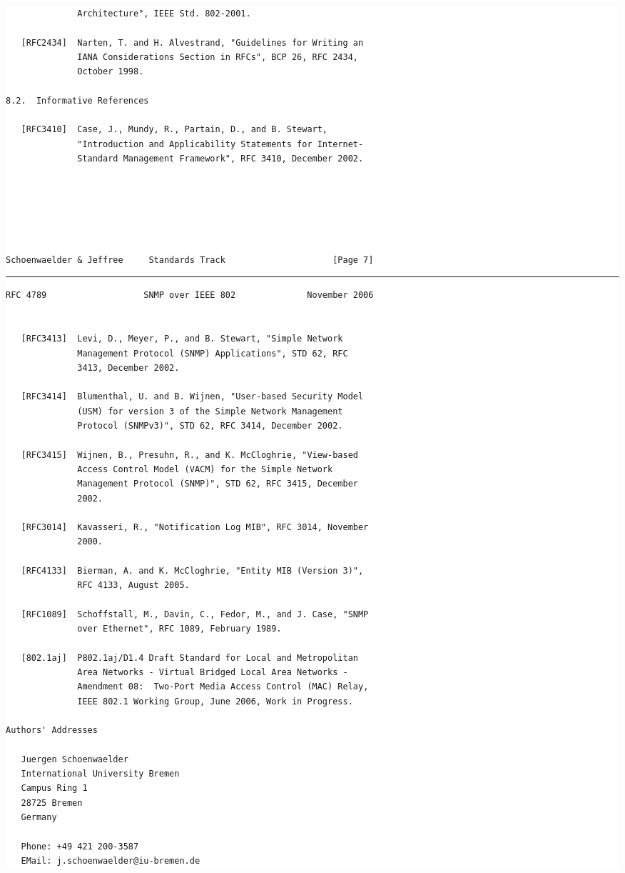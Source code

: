 ``` newpage
              Architecture", IEEE Std. 802-2001.

   [RFC2434]  Narten, T. and H. Alvestrand, "Guidelines for Writing an
              IANA Considerations Section in RFCs", BCP 26, RFC 2434,
              October 1998.

8.2.  Informative References

   [RFC3410]  Case, J., Mundy, R., Partain, D., and B. Stewart,
              "Introduction and Applicability Statements for Internet-
              Standard Management Framework", RFC 3410, December 2002.






Schoenwaelder & Jeffree     Standards Track                     [Page 7]
```

------------------------------------------------------------------------

``` newpage
RFC 4789                   SNMP over IEEE 802              November 2006


   [RFC3413]  Levi, D., Meyer, P., and B. Stewart, "Simple Network
              Management Protocol (SNMP) Applications", STD 62, RFC
              3413, December 2002.

   [RFC3414]  Blumenthal, U. and B. Wijnen, "User-based Security Model
              (USM) for version 3 of the Simple Network Management
              Protocol (SNMPv3)", STD 62, RFC 3414, December 2002.

   [RFC3415]  Wijnen, B., Presuhn, R., and K. McCloghrie, "View-based
              Access Control Model (VACM) for the Simple Network
              Management Protocol (SNMP)", STD 62, RFC 3415, December
              2002.

   [RFC3014]  Kavasseri, R., "Notification Log MIB", RFC 3014, November
              2000.

   [RFC4133]  Bierman, A. and K. McCloghrie, "Entity MIB (Version 3)",
              RFC 4133, August 2005.

   [RFC1089]  Schoffstall, M., Davin, C., Fedor, M., and J. Case, "SNMP
              over Ethernet", RFC 1089, February 1989.

   [802.1aj]  P802.1aj/D1.4 Draft Standard for Local and Metropolitan
              Area Networks - Virtual Bridged Local Area Networks -
              Amendment 08:  Two-Port Media Access Control (MAC) Relay,
              IEEE 802.1 Working Group, June 2006, Work in Progress.

Authors' Addresses

   Juergen Schoenwaelder
   International University Bremen
   Campus Ring 1
   28725 Bremen
   Germany

   Phone: +49 421 200-3587
   EMail: j.schoenwaelder@iu-bremen.de

```